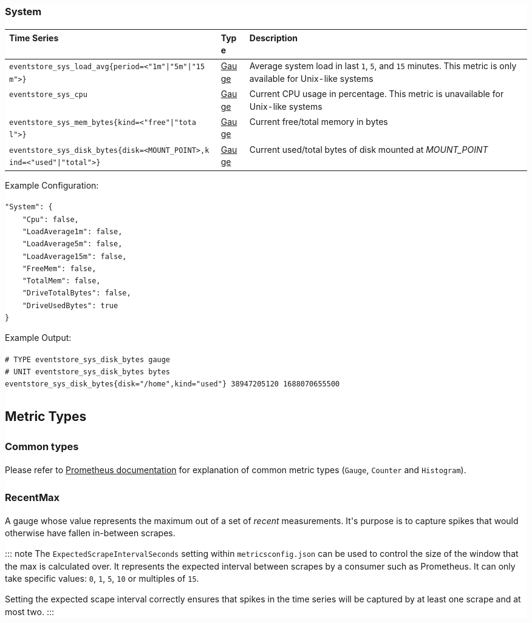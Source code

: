 ### System

| Time Series | Type       | Description |
| :---------- | :--------- | :---------- |
| `eventstore_sys_load_avg{period=<"1m"\|"5m"\|"15m">}`                  | [Gauge](#common-types) | Average system load in last `1`, `5`, and `15` minutes. This metric is only available for Unix-like systems |
| `eventstore_sys_cpu`                                                   | [Gauge](#common-types) | Current CPU usage in percentage. This metric is unavailable for Unix-like systems |
| `eventstore_sys_mem_bytes{kind=<"free"\|"total">}`                     | [Gauge](#common-types) | Current free/total memory in bytes |
| `eventstore_sys_disk_bytes{disk=<MOUNT_POINT>,kind=<"used"\|"total">}` | [Gauge](#common-types) | Current used/total bytes of disk mounted at _MOUNT_POINT_ |

Example Configuration:
```
"System": {
	"Cpu": false,
	"LoadAverage1m": false,
	"LoadAverage5m": false,
	"LoadAverage15m": false,
	"FreeMem": false,
	"TotalMem": false,
	"DriveTotalBytes": false,
	"DriveUsedBytes": true
}
```

Example Output:
```
# TYPE eventstore_sys_disk_bytes gauge
# UNIT eventstore_sys_disk_bytes bytes
eventstore_sys_disk_bytes{disk="/home",kind="used"} 38947205120 1688070655500
```

## Metric Types

### Common types

Please refer to [Prometheus documentation](https://prometheus.io/docs/concepts/metric_types/) for explanation of common metric types (`Gauge`, `Counter` and `Histogram`).

### RecentMax
A gauge whose value represents the maximum out of a set of _recent_ measurements. It's purpose is to capture spikes that would otherwise have fallen in-between scrapes.

::: note
The `ExpectedScrapeIntervalSeconds` setting within `metricsconfig.json` can be used to control the size of the window that the max is calculated over. It represents the expected interval between scrapes by a consumer such as Prometheus. It can only take specific values: `0`, `1`, `5`, `10` or multiples of `15`.

Setting the expected scape interval correctly ensures that spikes in the time series will be captured by at least one scrape and at most two.
:::

